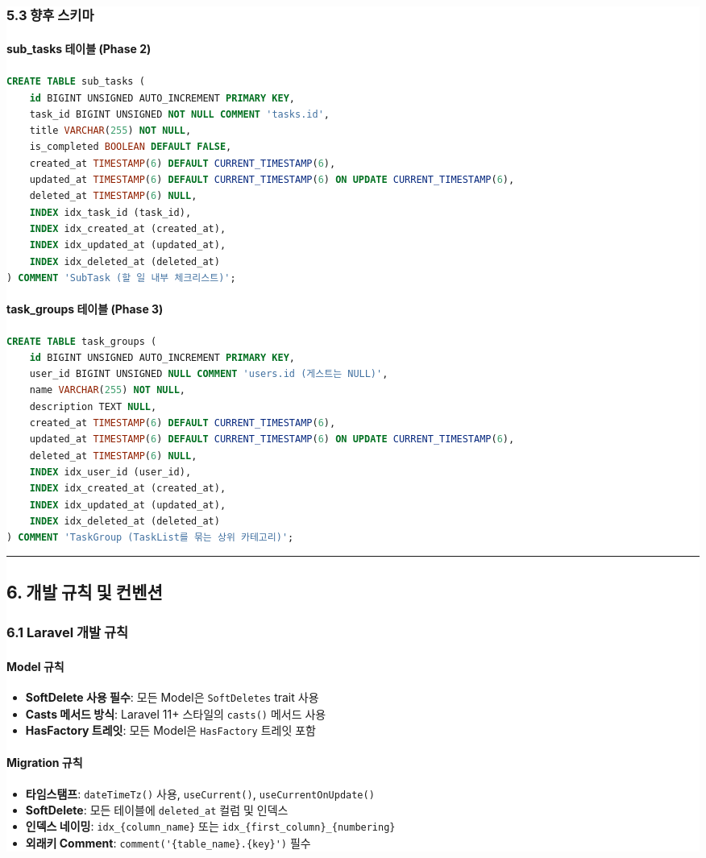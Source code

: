 ### 5.3 향후 스키마

#### sub_tasks 테이블 (Phase 2)

```sql
CREATE TABLE sub_tasks (
    id BIGINT UNSIGNED AUTO_INCREMENT PRIMARY KEY,
    task_id BIGINT UNSIGNED NOT NULL COMMENT 'tasks.id',
    title VARCHAR(255) NOT NULL,
    is_completed BOOLEAN DEFAULT FALSE,
    created_at TIMESTAMP(6) DEFAULT CURRENT_TIMESTAMP(6),
    updated_at TIMESTAMP(6) DEFAULT CURRENT_TIMESTAMP(6) ON UPDATE CURRENT_TIMESTAMP(6),
    deleted_at TIMESTAMP(6) NULL,
    INDEX idx_task_id (task_id),
    INDEX idx_created_at (created_at),
    INDEX idx_updated_at (updated_at),
    INDEX idx_deleted_at (deleted_at)
) COMMENT 'SubTask (할 일 내부 체크리스트)';
```

#### task_groups 테이블 (Phase 3)

```sql
CREATE TABLE task_groups (
    id BIGINT UNSIGNED AUTO_INCREMENT PRIMARY KEY,
    user_id BIGINT UNSIGNED NULL COMMENT 'users.id (게스트는 NULL)',
    name VARCHAR(255) NOT NULL,
    description TEXT NULL,
    created_at TIMESTAMP(6) DEFAULT CURRENT_TIMESTAMP(6),
    updated_at TIMESTAMP(6) DEFAULT CURRENT_TIMESTAMP(6) ON UPDATE CURRENT_TIMESTAMP(6),
    deleted_at TIMESTAMP(6) NULL,
    INDEX idx_user_id (user_id),
    INDEX idx_created_at (created_at),
    INDEX idx_updated_at (updated_at),
    INDEX idx_deleted_at (deleted_at)
) COMMENT 'TaskGroup (TaskList를 묶는 상위 카테고리)';
```

---

## 6. 개발 규칙 및 컨벤션

### 6.1 Laravel 개발 규칙

#### Model 규칙
- **SoftDelete 사용 필수**: 모든 Model은 `SoftDeletes` trait 사용
- **Casts 메서드 방식**: Laravel 11+ 스타일의 `casts()` 메서드 사용
- **HasFactory 트레잇**: 모든 Model은 `HasFactory` 트레잇 포함

#### Migration 규칙
- **타임스탬프**: `dateTimeTz()` 사용, `useCurrent()`, `useCurrentOnUpdate()`
- **SoftDelete**: 모든 테이블에 `deleted_at` 컬럼 및 인덱스
- **인덱스 네이밍**: `idx_{column_name}` 또는 `idx_{first_column}_{numbering}`
- **외래키 Comment**: `comment('{table_name}.{key}')` 필수
